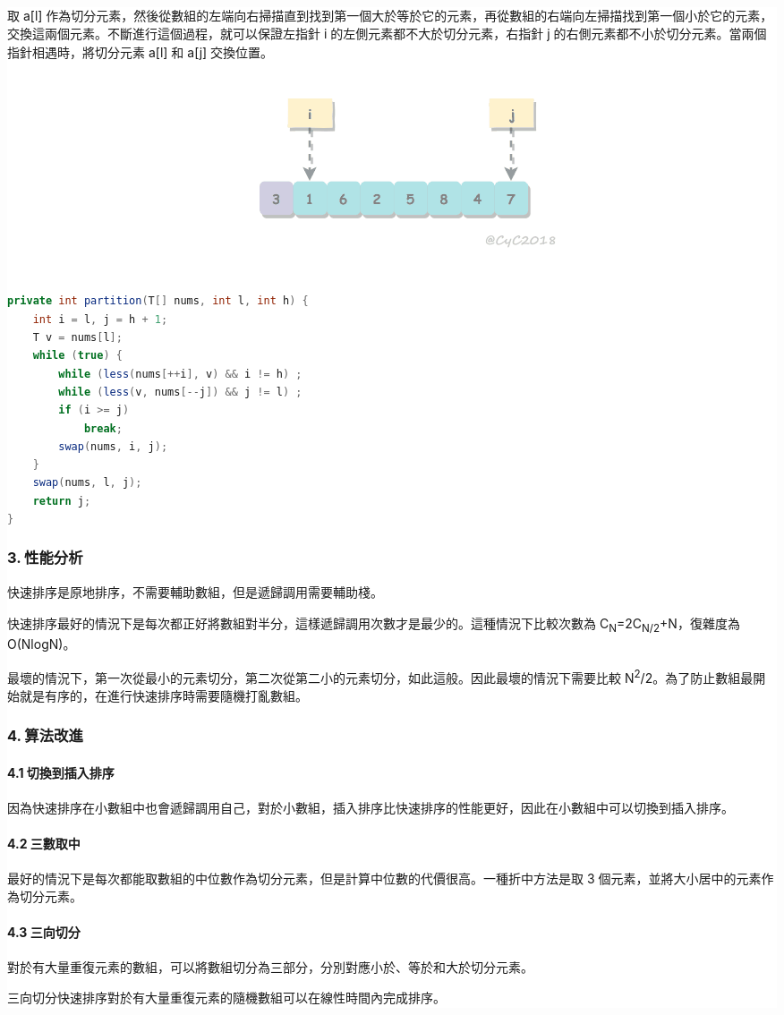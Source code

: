 取 a[l] 作為切分元素，然後從數組的左端向右掃描直到找到第一個大於等於它的元素，再從數組的右端向左掃描找到第一個小於它的元素，交換這兩個元素。不斷進行這個過程，就可以保證左指針 i 的左側元素都不大於切分元素，右指針 j 的右側元素都不小於切分元素。當兩個指針相遇時，將切分元素 a[l] 和 a[j] 交換位置。

<div align="center"> <img src="pics/61550402057509.gif"/> </div><br>

```java
private int partition(T[] nums, int l, int h) {
    int i = l, j = h + 1;
    T v = nums[l];
    while (true) {
        while (less(nums[++i], v) && i != h) ;
        while (less(v, nums[--j]) && j != l) ;
        if (i >= j)
            break;
        swap(nums, i, j);
    }
    swap(nums, l, j);
    return j;
}
```

### 3. 性能分析

快速排序是原地排序，不需要輔助數組，但是遞歸調用需要輔助棧。

快速排序最好的情況下是每次都正好將數組對半分，這樣遞歸調用次數才是最少的。這種情況下比較次數為 C<sub>N</sub>=2C<sub>N/2</sub>+N，復雜度為 O(NlogN)。

最壞的情況下，第一次從最小的元素切分，第二次從第二小的元素切分，如此這般。因此最壞的情況下需要比較 N<sup>2</sup>/2。為了防止數組最開始就是有序的，在進行快速排序時需要隨機打亂數組。

### 4. 算法改進

#### 4.1 切換到插入排序

因為快速排序在小數組中也會遞歸調用自己，對於小數組，插入排序比快速排序的性能更好，因此在小數組中可以切換到插入排序。

#### 4.2 三數取中

最好的情況下是每次都能取數組的中位數作為切分元素，但是計算中位數的代價很高。一種折中方法是取 3 個元素，並將大小居中的元素作為切分元素。

#### 4.3 三向切分

對於有大量重復元素的數組，可以將數組切分為三部分，分別對應小於、等於和大於切分元素。

三向切分快速排序對於有大量重復元素的隨機數組可以在線性時間內完成排序。
